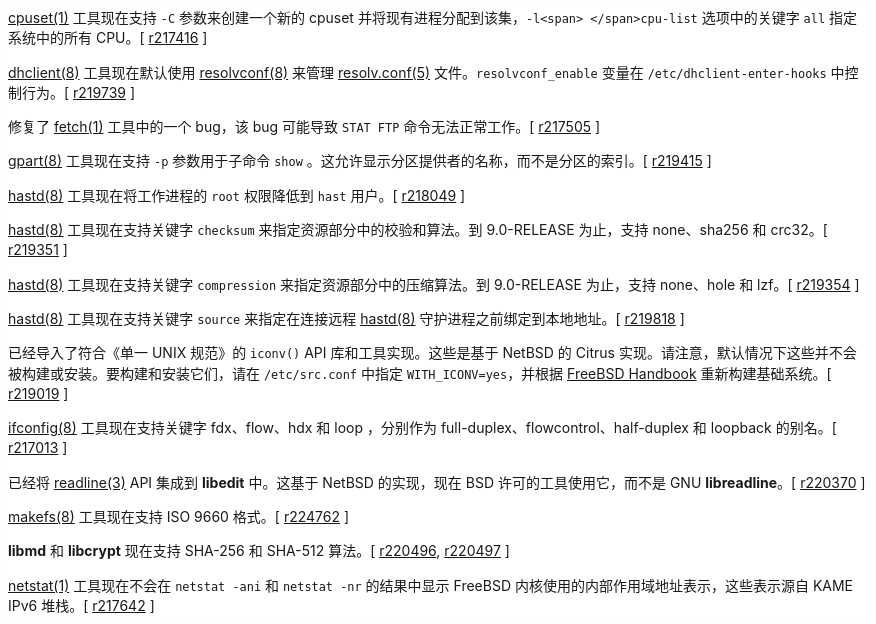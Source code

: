 [cpuset(1)](http://www.freebsd.org/cgi/man.cgi?query=cpuset&sektion=1&manpath=FreeBSD+9.0-RELEASE) 工具现在支持 `-C` 参数来创建一个新的 cpuset 并将现有进程分配到该集，`-l<span> </span>cpu-list` 选项中的关键字 `all` 指定系统中的所有 CPU。[ [r217416](http://svn.freebsd.org/viewvc/base?view=revision&revision=217416) ]

[dhclient(8)](http://www.freebsd.org/cgi/man.cgi?query=dhclient&sektion=8&manpath=FreeBSD+9.0-RELEASE) 工具现在默认使用 [resolvconf(8)](http://www.freebsd.org/cgi/man.cgi?query=resolvconf&sektion=8&manpath=FreeBSD+9.0-RELEASE) 来管理 [resolv.conf(5)](http://www.freebsd.org/cgi/man.cgi?query=resolv.conf&sektion=5&manpath=FreeBSD+9.0-RELEASE) 文件。`resolvconf_enable` 变量在 `/etc/dhclient-enter-hooks` 中控制行为。[ [r219739](http://svn.freebsd.org/viewvc/base?view=revision&revision=219739) ]

修复了 [fetch(1)](http://www.freebsd.org/cgi/man.cgi?query=fetch&sektion=1&manpath=FreeBSD+9.0-RELEASE) 工具中的一个 bug，该 bug 可能导致 `STAT FTP` 命令无法正常工作。[ [r217505](http://svn.freebsd.org/viewvc/base?view=revision&revision=217505) ]

[gpart(8)](http://www.freebsd.org/cgi/man.cgi?query=gpart&sektion=8&manpath=FreeBSD+9.0-RELEASE) 工具现在支持 `-p` 参数用于子命令 `show` 。这允许显示分区提供者的名称，而不是分区的索引。[ [r219415](http://svn.freebsd.org/viewvc/base?view=revision&revision=219415) ]

[hastd(8)](http://www.freebsd.org/cgi/man.cgi?query=hastd&sektion=8&manpath=FreeBSD+9.0-RELEASE) 工具现在将工作进程的 `root` 权限降低到 `hast` 用户。[ [r218049](http://svn.freebsd.org/viewvc/base?view=revision&revision=218049) ]

[hastd(8)](http://www.freebsd.org/cgi/man.cgi?query=hastd&sektion=8&manpath=FreeBSD+9.0-RELEASE) 工具现在支持关键字 `checksum` 来指定资源部分中的校验和算法。到 9.0-RELEASE 为止，支持 none、sha256 和 crc32。[ [r219351](http://svn.freebsd.org/viewvc/base?view=revision&revision=219351) ]

[hastd(8)](http://www.freebsd.org/cgi/man.cgi?query=hastd&sektion=8&manpath=FreeBSD+9.0-RELEASE) 工具现在支持关键字 `compression` 来指定资源部分中的压缩算法。到 9.0-RELEASE 为止，支持 none、hole 和 lzf。[ [r219354](http://svn.freebsd.org/viewvc/base?view=revision&revision=219354) ]

[hastd(8)](http://www.freebsd.org/cgi/man.cgi?query=hastd&sektion=8&manpath=FreeBSD+9.0-RELEASE) 工具现在支持关键字 `source` 来指定在连接远程 [hastd(8)](http://www.freebsd.org/cgi/man.cgi?query=hastd&sektion=8&manpath=FreeBSD+9.0-RELEASE) 守护进程之前绑定到本地地址。[ [r219818](http://svn.freebsd.org/viewvc/base?view=revision&revision=219818) ]

已经导入了符合《单一 UNIX 规范》的 `iconv()` API 库和工具实现。这些是基于 NetBSD 的 Citrus 实现。请注意，默认情况下这些并不会被构建或安装。要构建和安装它们，请在 `/etc/src.conf` 中指定 `WITH_ICONV=yes`，并根据 [FreeBSD Handbook](http://www.freebsd.org/doc/en_US.ISO8859-1/books/handbook/makeworld.html) 重新构建基础系统。[ [r219019](http://svn.freebsd.org/viewvc/base?view=revision&revision=219019) ]

[ifconfig(8)](http://www.freebsd.org/cgi/man.cgi?query=ifconfig&sektion=8&manpath=FreeBSD+9.0-RELEASE) 工具现在支持关键字 fdx、flow、hdx 和 loop ，分别作为 full-duplex、flowcontrol、half-duplex 和 loopback 的别名。[ [r217013](http://svn.freebsd.org/viewvc/base?view=revision&revision=217013) ]

已经将 [readline(3)](http://www.freebsd.org/cgi/man.cgi?query=readline&sektion=3&manpath=FreeBSD+9.0-RELEASE) API 集成到 **libedit** 中。这基于 NetBSD 的实现，现在 BSD 许可的工具使用它，而不是 GNU **libreadline**。[ [r220370](http://svn.freebsd.org/viewvc/base?view=revision&revision=220370) ]

[makefs(8)](http://www.freebsd.org/cgi/man.cgi?query=makefs&sektion=8&manpath=FreeBSD+9.0-RELEASE) 工具现在支持 ISO 9660 格式。[ [r224762](http://svn.freebsd.org/viewvc/base?view=revision&revision=224762) ]

**libmd** 和 **libcrypt** 现在支持 SHA-256 和 SHA-512 算法。[ [r220496](http://svn.freebsd.org/viewvc/base?view=revision&revision=220496), [r220497](http://svn.freebsd.org/viewvc/base?view=revision&revision=220497) ]

[netstat(1)](http://www.freebsd.org/cgi/man.cgi?query=netstat&sektion=1&manpath=FreeBSD+9.0-RELEASE) 工具现在不会在 `netstat -ani` 和 `netstat -nr` 的结果中显示 FreeBSD 内核使用的内部作用域地址表示，这些表示源自 KAME IPv6 堆栈。[ [r217642](http://svn.freebsd.org/viewvc/base?view=revision&revision=217642) ]
